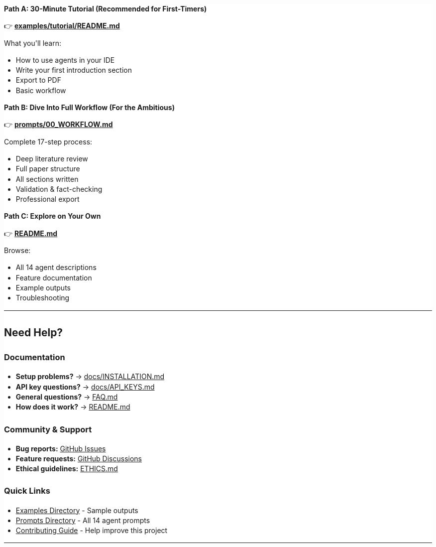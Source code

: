 **Path A: 30-Minute Tutorial (Recommended for First-Timers)**

👉 **[examples/tutorial/README.md](examples/tutorial/README.md)**

What you'll learn:
- How to use agents in your IDE
- Write your first introduction section
- Export to PDF
- Basic workflow

**Path B: Dive Into Full Workflow (For the Ambitious)**

👉 **[prompts/00_WORKFLOW.md](prompts/00_WORKFLOW.md)**

Complete 17-step process:
- Deep literature review
- Full paper structure
- All sections written
- Validation & fact-checking
- Professional export

**Path C: Explore on Your Own**

👉 **[README.md](README.md)**

Browse:
- All 14 agent descriptions
- Feature documentation
- Example outputs
- Troubleshooting

---

## Need Help?

### Documentation
- **Setup problems?** → [docs/INSTALLATION.md](docs/INSTALLATION.md)
- **API key questions?** → [docs/API_KEYS.md](docs/API_KEYS.md)
- **General questions?** → [FAQ.md](FAQ.md)
- **How does it work?** → [README.md](README.md)

### Community & Support
- **Bug reports:** [GitHub Issues](https://github.com/federicodeponte/academic-thesis-ai/issues)
- **Feature requests:** [GitHub Discussions](https://github.com/federicodeponte/academic-thesis-ai/discussions)
- **Ethical guidelines:** [ETHICS.md](ETHICS.md)

### Quick Links
- [Examples Directory](examples/) - Sample outputs
- [Prompts Directory](prompts/) - All 14 agent prompts
- [Contributing Guide](CONTRIBUTING.md) - Help improve this project

---
